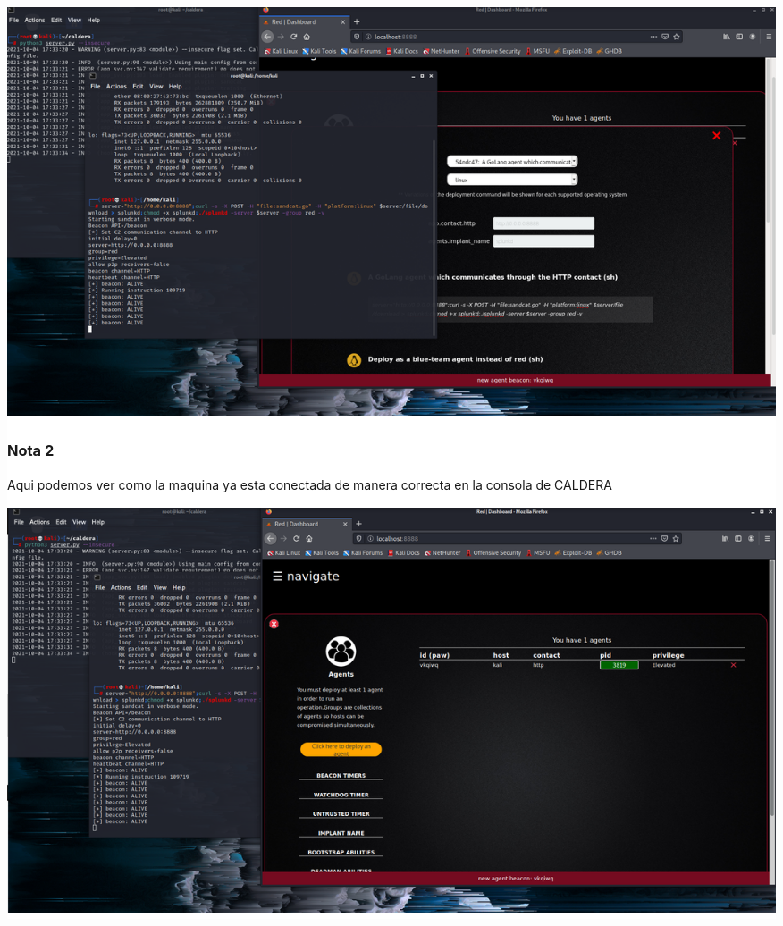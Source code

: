 ![alt text](./Imagenes/Agente-Caldera/caldera-mitre-guide-CorrerScrip.png "Ejecucion de Scrip")


### Nota 2
Aqui podemos ver como la maquina ya esta conectada de manera correcta en la consola de CALDERA

![alt text](./Imagenes/Agente-Caldera/caldera-mitre-guide-ScripCorriendo.png "Ejecucion de Scrip")
